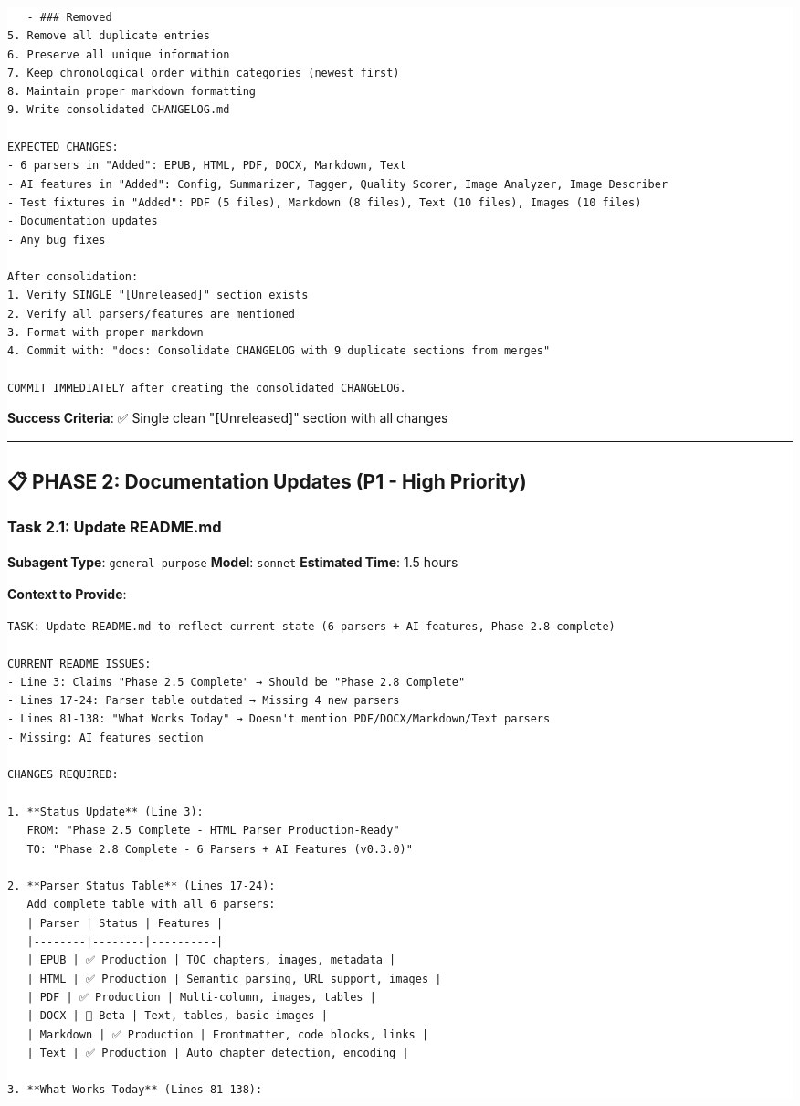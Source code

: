 ```
   - ### Removed
5. Remove all duplicate entries
6. Preserve all unique information
7. Keep chronological order within categories (newest first)
8. Maintain proper markdown formatting
9. Write consolidated CHANGELOG.md

EXPECTED CHANGES:
- 6 parsers in "Added": EPUB, HTML, PDF, DOCX, Markdown, Text
- AI features in "Added": Config, Summarizer, Tagger, Quality Scorer, Image Analyzer, Image Describer
- Test fixtures in "Added": PDF (5 files), Markdown (8 files), Text (10 files), Images (10 files)
- Documentation updates
- Any bug fixes

After consolidation:
1. Verify SINGLE "[Unreleased]" section exists
2. Verify all parsers/features are mentioned
3. Format with proper markdown
4. Commit with: "docs: Consolidate CHANGELOG with 9 duplicate sections from merges"

COMMIT IMMEDIATELY after creating the consolidated CHANGELOG.
```

**Success Criteria**: ✅ Single clean "[Unreleased]" section with all changes

---

## 📋 PHASE 2: Documentation Updates (P1 - High Priority)

### Task 2.1: Update README.md

**Subagent Type**: `general-purpose`
**Model**: `sonnet`
**Estimated Time**: 1.5 hours

**Context to Provide**:
```
TASK: Update README.md to reflect current state (6 parsers + AI features, Phase 2.8 complete)

CURRENT README ISSUES:
- Line 3: Claims "Phase 2.5 Complete" → Should be "Phase 2.8 Complete"
- Lines 17-24: Parser table outdated → Missing 4 new parsers
- Lines 81-138: "What Works Today" → Doesn't mention PDF/DOCX/Markdown/Text parsers
- Missing: AI features section

CHANGES REQUIRED:

1. **Status Update** (Line 3):
   FROM: "Phase 2.5 Complete - HTML Parser Production-Ready"
   TO: "Phase 2.8 Complete - 6 Parsers + AI Features (v0.3.0)"

2. **Parser Status Table** (Lines 17-24):
   Add complete table with all 6 parsers:
   | Parser | Status | Features |
   |--------|--------|----------|
   | EPUB | ✅ Production | TOC chapters, images, metadata |
   | HTML | ✅ Production | Semantic parsing, URL support, images |
   | PDF | ✅ Production | Multi-column, images, tables |
   | DOCX | 🔶 Beta | Text, tables, basic images |
   | Markdown | ✅ Production | Frontmatter, code blocks, links |
   | Text | ✅ Production | Auto chapter detection, encoding |

3. **What Works Today** (Lines 81-138):
```